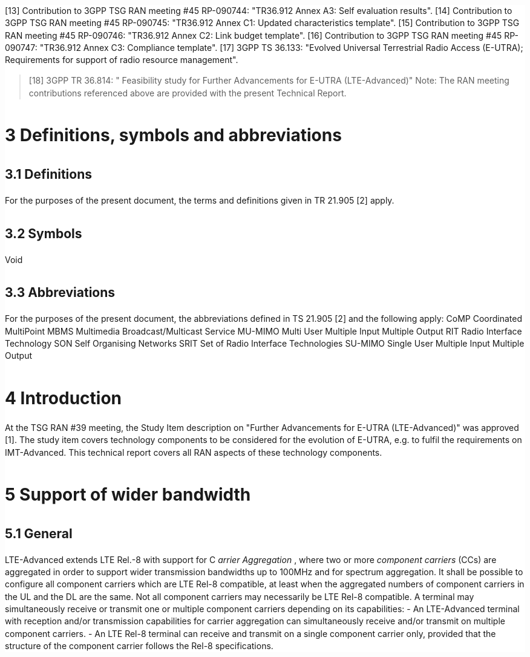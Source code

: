 [13] Contribution to 3GPP TSG RAN meeting #45 RP-090744: \"TR36.912 Annex A3:
Self evaluation results\".
[14] Contribution to 3GPP TSG RAN meeting #45 RP-090745: \"TR36.912 Annex C1:
Updated characteristics template\".
[15] Contribution to 3GPP TSG RAN meeting #45 RP-090746: \"TR36.912 Annex C2:
Link budget template\".
[16] Contribution to 3GPP TSG RAN meeting #45 RP-090747: \"TR36.912 Annex C3:
Compliance template\".
[17] 3GPP TS 36.133: \"Evolved Universal Terrestrial Radio Access (E-UTRA);
Requirements for support of radio resource management\".
> [18] 3GPP TR 36.814: \" Feasibility study for Further Advancements for
> E-UTRA (LTE-Advanced)\"
Note: The RAN meeting contributions referenced above are provided with the
present Technical Report.
# 3 Definitions, symbols and abbreviations
## 3.1 Definitions
For the purposes of the present document, the terms and definitions given in
TR 21.905 [2] apply.
## 3.2 Symbols
Void
## 3.3 Abbreviations
For the purposes of the present document, the abbreviations defined in TS
21.905 [2] and the following apply:
CoMP Coordinated MultiPoint
MBMS Multimedia Broadcast/Multicast Service
MU-MIMO Multi User Multiple Input Multiple Output
RIT Radio Interface Technology
SON Self Organising Networks
SRIT Set of Radio Interface Technologies
SU-MIMO Single User Multiple Input Multiple Output
# 4 Introduction
At the TSG RAN #39 meeting, the Study Item description on \"Further
Advancements for E-UTRA (LTE-Advanced)\" was approved [1]. The study item
covers technology components to be considered for the evolution of E-UTRA,
e.g. to fulfil the requirements on IMT-Advanced. This technical report covers
all RAN aspects of these technology components.
# 5 Support of wider bandwidth
## 5.1 General
LTE-Advanced extends LTE Rel.-8 with support for C _arrier Aggregation_ ,
where two or more _component carriers_ (CCs) are aggregated in order to
support wider transmission bandwidths up to 100MHz and for spectrum
aggregation.
It shall be possible to configure all component carriers which are LTE Rel-8
compatible, at least when the aggregated numbers of component carriers in the
UL and the DL are the same. Not all component carriers may necessarily be LTE
Rel-8 compatible.
A terminal may simultaneously receive or transmit one or multiple component
carriers depending on its capabilities:
\- An LTE-Advanced terminal with reception and/or transmission capabilities
for carrier aggregation can simultaneously receive and/or transmit on multiple
component carriers.
\- An LTE Rel-8 terminal can receive and transmit on a single component
carrier only, provided that the structure of the component carrier follows the
Rel-8 specifications.